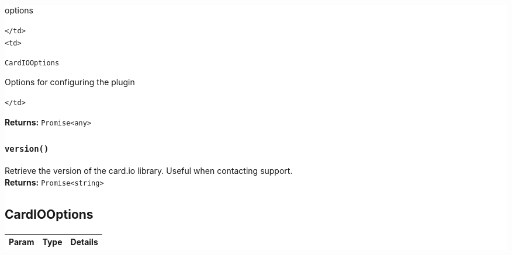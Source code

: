   <tr>
    <td>
      options
      
      
    </td>
    <td>
      
<code>CardIOOptions</code>
    </td>
    <td>
      <p>Options for configuring the plugin</p>

      
    </td>
  </tr>
  
  </tbody>
</table>

<div class="return-value" markdown="1">
  <i class="icon ion-arrow-return-left"></i>
  <b>Returns:</b> 
<code>Promise&lt;any&gt;</code> 
</div><div id="version"></div>
<h3>
  <code>version()</code>
  

</h3>
Retrieve the version of the card.io library. Useful when contacting support.


<div class="return-value" markdown="1">
  <i class="icon ion-arrow-return-left"></i>
  <b>Returns:</b> 
<code>Promise&lt;string&gt;</code> 
</div>












<h2><a class="anchor" name="CardIOOptions" href="#CardIOOptions"></a>CardIOOptions</h2>


<table class="table param-table" style="margin:0;">
  <thead>
  <tr>
    <th>Param</th>
    <th>Type</th>
    <th>Details</th>
  </tr>
  </thead>
  <tbody>
  